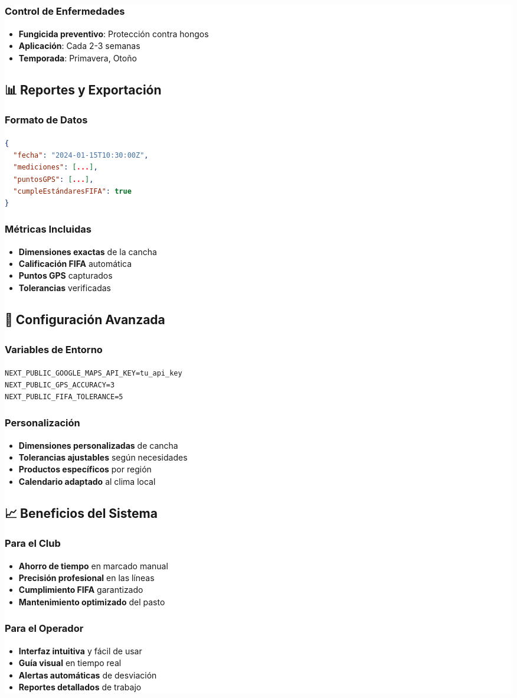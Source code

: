 ### Control de Enfermedades
- **Fungicida preventivo**: Protección contra hongos
- **Aplicación**: Cada 2-3 semanas
- **Temporada**: Primavera, Otoño

## 📊 Reportes y Exportación

### Formato de Datos
```json
{
  "fecha": "2024-01-15T10:30:00Z",
  "mediciones": [...],
  "puntosGPS": [...],
  "cumpleEstándaresFIFA": true
}
```

### Métricas Incluidas
- **Dimensiones exactas** de la cancha
- **Calificación FIFA** automática
- **Puntos GPS** capturados
- **Tolerancias** verificadas

## 🔧 Configuración Avanzada

### Variables de Entorno
```env
NEXT_PUBLIC_GOOGLE_MAPS_API_KEY=tu_api_key
NEXT_PUBLIC_GPS_ACCURACY=3
NEXT_PUBLIC_FIFA_TOLERANCE=5
```

### Personalización
- **Dimensiones personalizadas** de cancha
- **Tolerancias ajustables** según necesidades
- **Productos específicos** por región
- **Calendario adaptado** al clima local

## 📈 Beneficios del Sistema

### Para el Club
- **Ahorro de tiempo** en marcado manual
- **Precisión profesional** en las líneas
- **Cumplimiento FIFA** garantizado
- **Mantenimiento optimizado** del pasto

### Para el Operador
- **Interfaz intuitiva** y fácil de usar
- **Guía visual** en tiempo real
- **Alertas automáticas** de desviación
- **Reportes detallados** de trabajo
